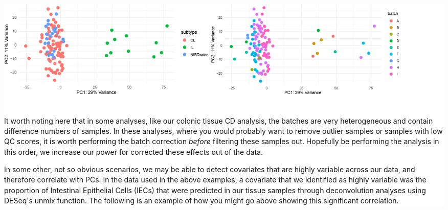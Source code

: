 <img src="plots/pca_batch_BatchCorrection_subtype.png" alt="PCA batchCorrected_subtype" width="400"/>
<img src="plots/pca_batch_BatchCorrection_batch.png" alt="PCA batchCorrected_batch" width="369"/>

\
It worth noting here that in some analyses, like our colonic tissue CD analysis, the batches are very heterogeneous and contain difference numbers of samples. In these analyses, where you would probably want to remove outlier samples or samples with low QC scores, it is worth performing the batch correction _before_ filtering these samples out. Hopefully be performing the analysis in this order, we increase our power for corrected these effects out of the data.

In some other, not so obvious scenarios, we may be able to detect covariates that are highly variable across our data, and therefore correlate with PCs. In the data used in the above examples, a covariate that we identified as highly variable was the proportion of Intestinal Epithelial Cells (IECs) that were predicted in our tissue samples through deconvolution analyses using DESeq's unmix function. The following is an example of how you might go above showing this significant correlation.
